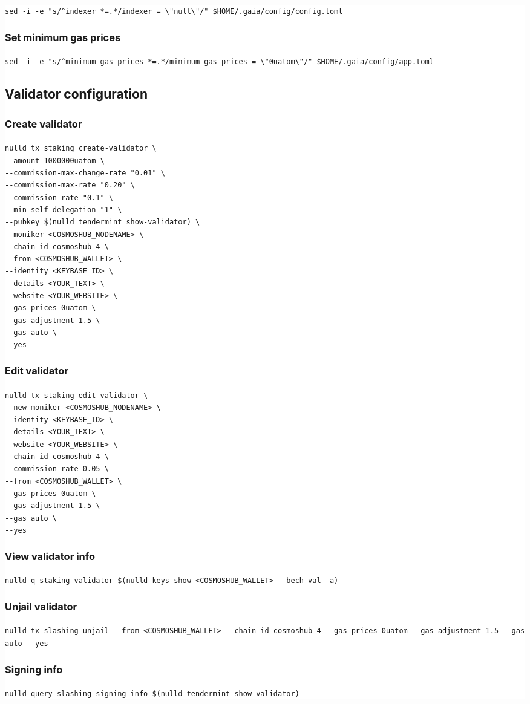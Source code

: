 ```
sed -i -e "s/^indexer *=.*/indexer = \"null\"/" $HOME/.gaia/config/config.toml
```
### Set minimum gas prices
```
sed -i -e "s/^minimum-gas-prices *=.*/minimum-gas-prices = \"0uatom\"/" $HOME/.gaia/config/app.toml
```

## Validator configuration

### Create validator
```
nulld tx staking create-validator \
--amount 1000000uatom \
--commission-max-change-rate "0.01" \
--commission-max-rate "0.20" \
--commission-rate "0.1" \
--min-self-delegation "1" \
--pubkey $(nulld tendermint show-validator) \
--moniker <COSMOSHUB_NODENAME> \
--chain-id cosmoshub-4 \
--from <COSMOSHUB_WALLET> \
--identity <KEYBASE_ID> \
--details <YOUR_TEXT> \
--website <YOUR_WEBSITE> \
--gas-prices 0uatom \
--gas-adjustment 1.5 \
--gas auto \
--yes
```
### Edit validator
```
nulld tx staking edit-validator \
--new-moniker <COSMOSHUB_NODENAME> \
--identity <KEYBASE_ID> \
--details <YOUR_TEXT> \
--website <YOUR_WEBSITE> \
--chain-id cosmoshub-4 \
--commission-rate 0.05 \
--from <COSMOSHUB_WALLET> \
--gas-prices 0uatom \
--gas-adjustment 1.5 \
--gas auto \
--yes
```
### View validator info
```
nulld q staking validator $(nulld keys show <COSMOSHUB_WALLET> --bech val -a)
```
### Unjail validator
```
nulld tx slashing unjail --from <COSMOSHUB_WALLET> --chain-id cosmoshub-4 --gas-prices 0uatom --gas-adjustment 1.5 --gas auto --yes 
```
### Signing info
```
nulld query slashing signing-info $(nulld tendermint show-validator)
```
